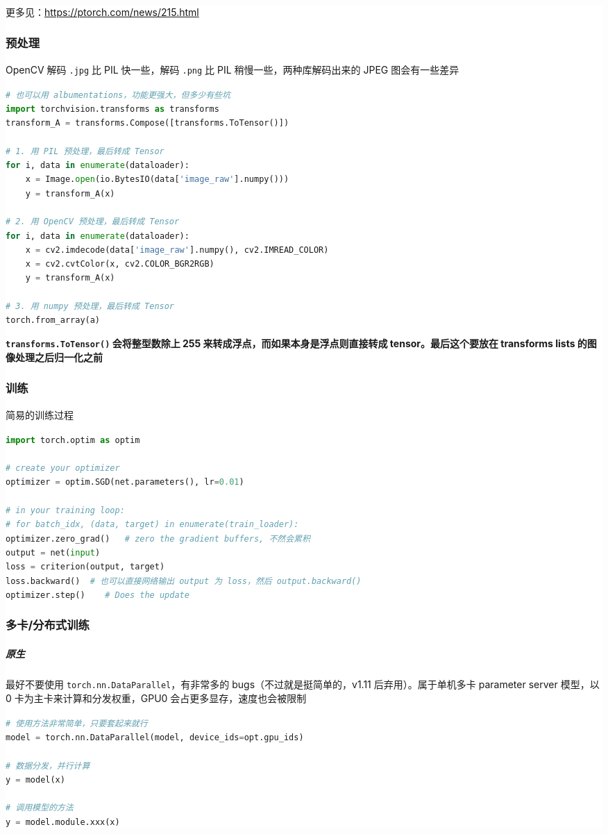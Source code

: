 更多见：https://ptorch.com/news/215.html

### 预处理
OpenCV 解码 `.jpg` 比 PIL 快一些，解码 `.png` 比 PIL 稍慢一些，两种库解码出来的 JPEG 图会有一些差异
```python
# 也可以用 albumentations，功能更强大，但多少有些坑
import torchvision.transforms as transforms
transform_A = transforms.Compose([transforms.ToTensor()])

# 1. 用 PIL 预处理，最后转成 Tensor
for i, data in enumerate(dataloader):
    x = Image.open(io.BytesIO(data['image_raw'].numpy()))
    y = transform_A(x)

# 2. 用 OpenCV 预处理，最后转成 Tensor
for i, data in enumerate(dataloader):
    x = cv2.imdecode(data['image_raw'].numpy(), cv2.IMREAD_COLOR)
    x = cv2.cvtColor(x, cv2.COLOR_BGR2RGB)
    y = transform_A(x)
    
# 3. 用 numpy 预处理，最后转成 Tensor
torch.from_array(a)
```
__`transforms.ToTensor()` 会将整型数除上 255 来转成浮点，而如果本身是浮点则直接转成 tensor。最后这个要放在 transforms lists 的图像处理之后归一化之前__

### 训练
简易的训练过程
```python
import torch.optim as optim

# create your optimizer
optimizer = optim.SGD(net.parameters(), lr=0.01)
	
# in your training loop:
# for batch_idx, (data, target) in enumerate(train_loader):
optimizer.zero_grad()   # zero the gradient buffers, 不然会累积
output = net(input)
loss = criterion(output, target)
loss.backward()  # 也可以直接网络输出 output 为 loss，然后 output.backward()
optimizer.step()    # Does the update
```

### 多卡/分布式训练
##### 原生  
最好不要使用 `torch.nn.DataParallel`，有非常多的 bugs（不过就是挺简单的，v1.11 后弃用）。属于单机多卡 parameter server 模型，以 0 卡为主卡来计算和分发权重，GPU0 会占更多显存，速度也会被限制  
```python
# 使用方法非常简单，只要套起来就行
model = torch.nn.DataParallel(model, device_ids=opt.gpu_ids)

# 数据分发，并行计算
y = model(x)

# 调用模型的方法
y = model.module.xxx(x)
```
